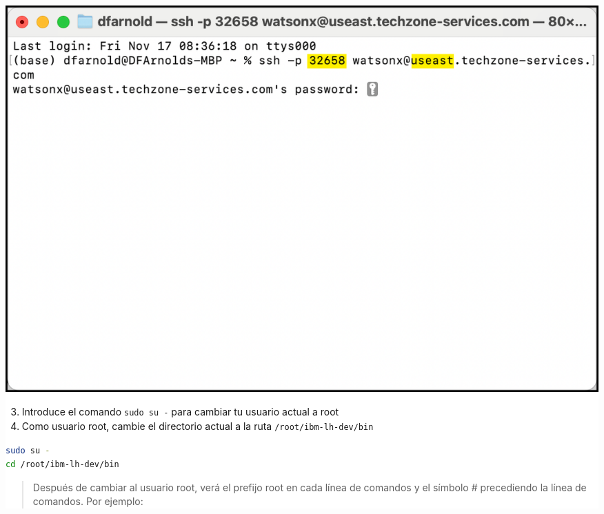 ![](../images/201/2.png)

3.  Introduce el comando `sudo su -` para cambiar tu usuario actual a root
4.  Como usuario root, cambie el directorio actual a la ruta `/root/ibm-lh-dev/bin`

```bash
sudo su -
cd /root/ibm-lh-dev/bin
```

> Después de cambiar al usuario root, verá el prefijo root en cada línea de comandos y el símbolo # precediendo la línea de comandos. Por ejemplo:
